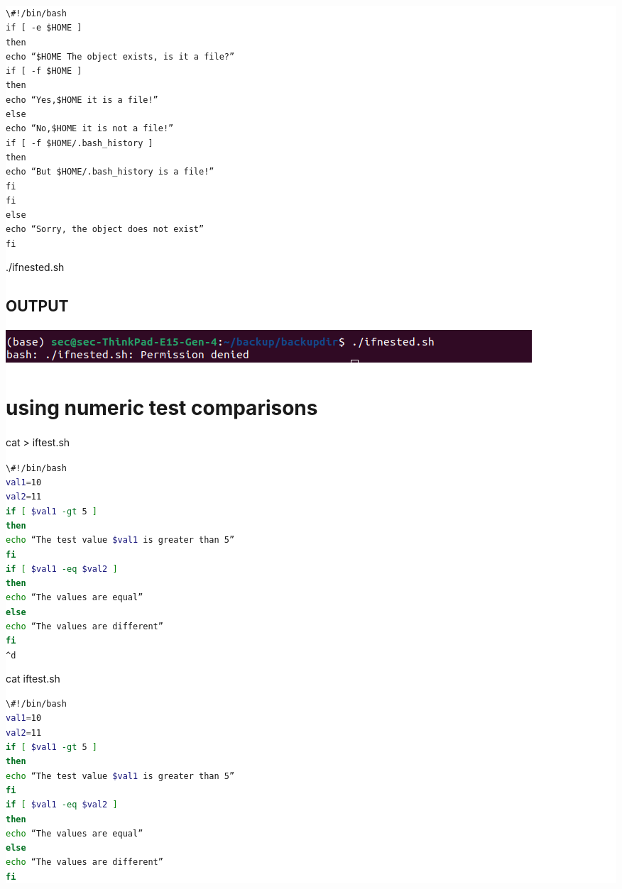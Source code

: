 ```
\#!/bin/bash
if [ -e $HOME ]
then
echo “$HOME The object exists, is it a file?”
if [ -f $HOME ]
then
echo “Yes,$HOME it is a file!”
else
echo “No,$HOME it is not a file!”
if [ -f $HOME/.bash_history ]
then
echo “But $HOME/.bash_history is a file!”
fi
fi
else
echo “Sorry, the object does not exist”
fi
```

./ifnested.sh 
## OUTPUT

![Alt text](<images/Screenshot from 2025-08-28 19-30-07.png>)

# using numeric test comparisons
cat > iftest.sh 
```bash
\#!/bin/bash
val1=10
val2=11
if [ $val1 -gt 5 ]
then
echo “The test value $val1 is greater than 5”
fi
if [ $val1 -eq $val2 ]
then
echo “The values are equal”
else
echo “The values are different”
fi
^d
```


cat iftest.sh 
```bash
\#!/bin/bash
val1=10
val2=11
if [ $val1 -gt 5 ]
then
echo “The test value $val1 is greater than 5”
fi
if [ $val1 -eq $val2 ]
then
echo “The values are equal”
else
echo “The values are different”
fi
```
